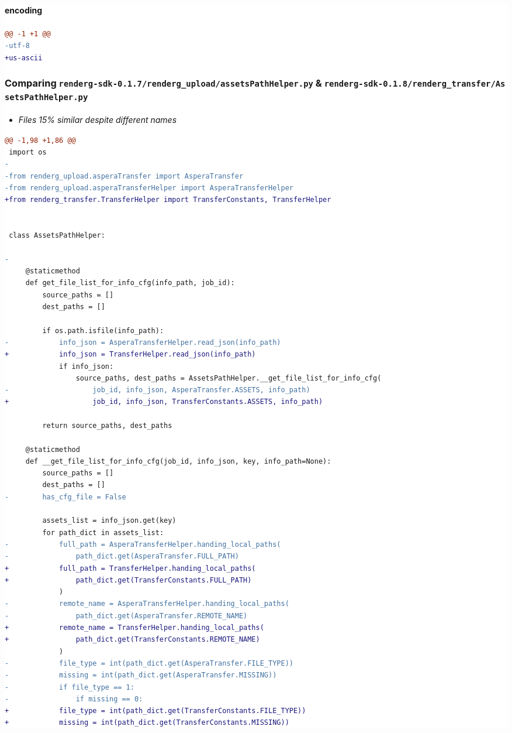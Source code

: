#### encoding

```diff
@@ -1 +1 @@
-utf-8
+us-ascii
```

### Comparing `renderg-sdk-0.1.7/renderg_upload/assetsPathHelper.py` & `renderg-sdk-0.1.8/renderg_transfer/AssetsPathHelper.py`

 * *Files 15% similar despite different names*

```diff
@@ -1,98 +1,86 @@
 import os
-
-from renderg_upload.asperaTransfer import AsperaTransfer
-from renderg_upload.asperaTransferHelper import AsperaTransferHelper
+from renderg_transfer.TransferHelper import TransferConstants, TransferHelper
 
 
 class AssetsPathHelper:
 
-
     @staticmethod
     def get_file_list_for_info_cfg(info_path, job_id):
         source_paths = []
         dest_paths = []
 
         if os.path.isfile(info_path):
-            info_json = AsperaTransferHelper.read_json(info_path)
+            info_json = TransferHelper.read_json(info_path)
             if info_json:
                 source_paths, dest_paths = AssetsPathHelper.__get_file_list_for_info_cfg(
-                    job_id, info_json, AsperaTransfer.ASSETS, info_path)
+                    job_id, info_json, TransferConstants.ASSETS, info_path)
 
         return source_paths, dest_paths
 
     @staticmethod
     def __get_file_list_for_info_cfg(job_id, info_json, key, info_path=None):
         source_paths = []
         dest_paths = []
-        has_cfg_file = False
 
         assets_list = info_json.get(key)
         for path_dict in assets_list:
-            full_path = AsperaTransferHelper.handing_local_paths(
-                path_dict.get(AsperaTransfer.FULL_PATH)
+            full_path = TransferHelper.handing_local_paths(
+                path_dict.get(TransferConstants.FULL_PATH)
             )
-            remote_name = AsperaTransferHelper.handing_local_paths(
-                path_dict.get(AsperaTransfer.REMOTE_NAME)
+            remote_name = TransferHelper.handing_local_paths(
+                path_dict.get(TransferConstants.REMOTE_NAME)
             )
-            file_type = int(path_dict.get(AsperaTransfer.FILE_TYPE))
-            missing = int(path_dict.get(AsperaTransfer.MISSING))
-            if file_type == 1:
-                if missing == 0:
+            file_type = int(path_dict.get(TransferConstants.FILE_TYPE))
+            missing = int(path_dict.get(TransferConstants.MISSING))
```